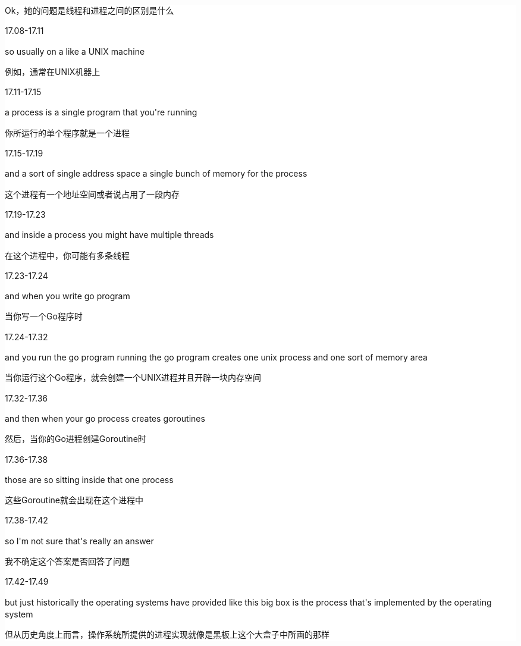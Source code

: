 Ok，她的问题是线程和进程之间的区别是什么

17.08-17.11

so usually on a like a UNIX machine

例如，通常在UNIX机器上

17.11-17.15

 a process is a single program that you're running 

你所运行的单个程序就是一个进程

17.15-17.19

and a sort of single address space a single bunch of memory for the process 

这个进程有一个地址空间或者说占用了一段内存

17.19-17.23

and inside a process you might have multiple threads 

在这个进程中，你可能有多条线程

17.23-17.24

and when you write go program 

当你写一个Go程序时

17.24-17.32

and you run the go program running the go program creates one unix process and one sort of memory area 

当你运行这个Go程序，就会创建一个UNIX进程并且开辟一块内存空间

17.32-17.36

and then when your go process creates goroutines 

然后，当你的Go进程创建Goroutine时

17.36-17.38

those are so sitting inside that one process 

这些Goroutine就会出现在这个进程中

17.38-17.42

so I'm not sure that's really an answer 

我不确定这个答案是否回答了问题


17.42-17.49

but just historically the operating systems have provided like this big box is the process that's implemented by the operating system 

但从历史角度上而言，操作系统所提供的进程实现就像是黑板上这个大盒子中所画的那样
